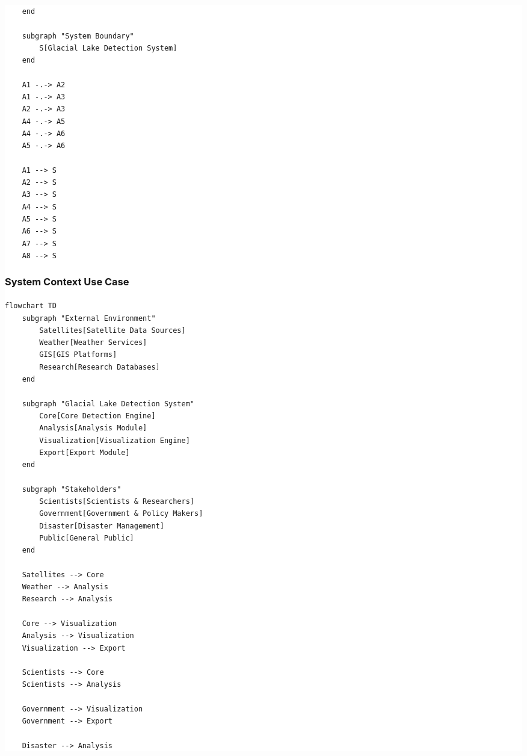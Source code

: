 ```mermaid
    end
    
    subgraph "System Boundary"
        S[Glacial Lake Detection System]
    end
    
    A1 -.-> A2
    A1 -.-> A3
    A2 -.-> A3
    A4 -.-> A5
    A4 -.-> A6
    A5 -.-> A6
    
    A1 --> S
    A2 --> S
    A3 --> S
    A4 --> S
    A5 --> S
    A6 --> S
    A7 --> S
    A8 --> S
```

### System Context Use Case

```mermaid
flowchart TD
    subgraph "External Environment"
        Satellites[Satellite Data Sources]
        Weather[Weather Services]
        GIS[GIS Platforms]
        Research[Research Databases]
    end
    
    subgraph "Glacial Lake Detection System"
        Core[Core Detection Engine]
        Analysis[Analysis Module]
        Visualization[Visualization Engine]
        Export[Export Module]
    end
    
    subgraph "Stakeholders"
        Scientists[Scientists & Researchers]
        Government[Government & Policy Makers]
        Disaster[Disaster Management]
        Public[General Public]
    end
    
    Satellites --> Core
    Weather --> Analysis
    Research --> Analysis
    
    Core --> Visualization
    Analysis --> Visualization
    Visualization --> Export
    
    Scientists --> Core
    Scientists --> Analysis
    
    Government --> Visualization
    Government --> Export
    
    Disaster --> Analysis
```